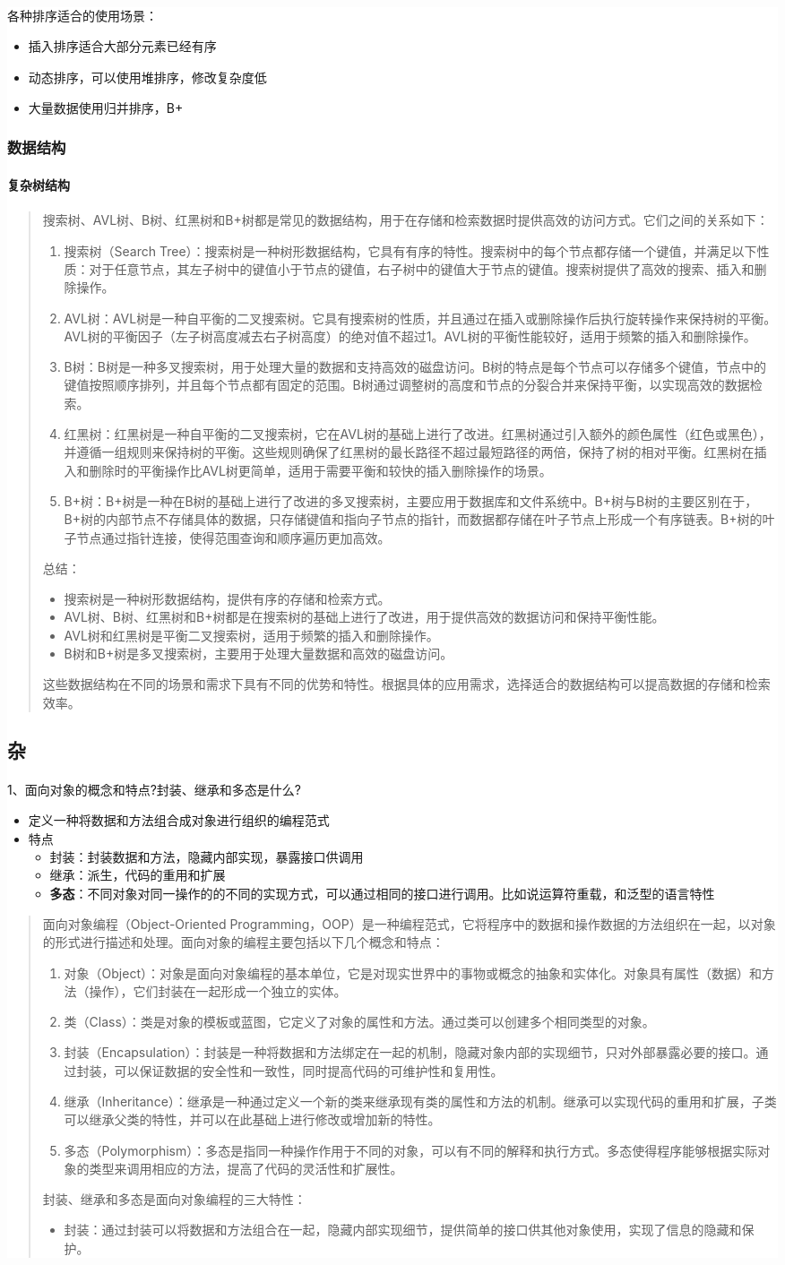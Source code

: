 各种排序适合的使用场景：

- 插入排序适合大部分元素已经有序

- 动态排序，可以使用堆排序，修改复杂度低

- 大量数据使用归并排序，B+

### 数据结构

#### 复杂树结构

> 搜索树、AVL树、B树、红黑树和B+树都是常见的数据结构，用于在存储和检索数据时提供高效的访问方式。它们之间的关系如下：
> 
> 1. 搜索树（Search Tree）：搜索树是一种树形数据结构，它具有有序的特性。搜索树中的每个节点都存储一个键值，并满足以下性质：对于任意节点，其左子树中的键值小于节点的键值，右子树中的键值大于节点的键值。搜索树提供了高效的搜索、插入和删除操作。
> 
> 2. AVL树：AVL树是一种自平衡的二叉搜索树。它具有搜索树的性质，并且通过在插入或删除操作后执行旋转操作来保持树的平衡。AVL树的平衡因子（左子树高度减去右子树高度）的绝对值不超过1。AVL树的平衡性能较好，适用于频繁的插入和删除操作。
> 
> 3. B树：B树是一种多叉搜索树，用于处理大量的数据和支持高效的磁盘访问。B树的特点是每个节点可以存储多个键值，节点中的键值按照顺序排列，并且每个节点都有固定的范围。B树通过调整树的高度和节点的分裂合并来保持平衡，以实现高效的数据检索。
> 
> 4. 红黑树：红黑树是一种自平衡的二叉搜索树，它在AVL树的基础上进行了改进。红黑树通过引入额外的颜色属性（红色或黑色），并遵循一组规则来保持树的平衡。这些规则确保了红黑树的最长路径不超过最短路径的两倍，保持了树的相对平衡。红黑树在插入和删除时的平衡操作比AVL树更简单，适用于需要平衡和较快的插入删除操作的场景。
> 
> 5. B+树：B+树是一种在B树的基础上进行了改进的多叉搜索树，主要应用于数据库和文件系统中。B+树与B树的主要区别在于，B+树的内部节点不存储具体的数据，只存储键值和指向子节点的指针，而数据都存储在叶子节点上形成一个有序链表。B+树的叶子节点通过指针连接，使得范围查询和顺序遍历更加高效。
> 
> 总结：
> 
> - 搜索树是一种树形数据结构，提供有序的存储和检索方式。
> - AVL树、B树、红黑树和B+树都是在搜索树的基础上进行了改进，用于提供高效的数据访问和保持平衡性能。
> - AVL树和红黑树是平衡二叉搜索树，适用于频繁的插入和删除操作。
> - B树和B+树是多叉搜索树，主要用于处理大量数据和高效的磁盘访问。
> 
> 这些数据结构在不同的场景和需求下具有不同的优势和特性。根据具体的应用需求，选择适合的数据结构可以提高数据的存储和检索效率。

## 杂

1、面向对象的概念和特点?封装、继承和多态是什么?

- 定义一种将数据和方法组合成对象进行组织的编程范式
- 特点
  - 封装：封装数据和方法，隐藏内部实现，暴露接口供调用
  - 继承：派生，代码的重用和扩展
  - **多态**：不同对象对同一操作的的不同的实现方式，可以通过相同的接口进行调用。比如说运算符重载，和泛型的语言特性

> 面向对象编程（Object-Oriented Programming，OOP）是一种编程范式，它将程序中的数据和操作数据的方法组织在一起，以对象的形式进行描述和处理。面向对象的编程主要包括以下几个概念和特点：
> 
> 1. 对象（Object）：对象是面向对象编程的基本单位，它是对现实世界中的事物或概念的抽象和实体化。对象具有属性（数据）和方法（操作），它们封装在一起形成一个独立的实体。
> 
> 2. 类（Class）：类是对象的模板或蓝图，它定义了对象的属性和方法。通过类可以创建多个相同类型的对象。
> 
> 3. 封装（Encapsulation）：封装是一种将数据和方法绑定在一起的机制，隐藏对象内部的实现细节，只对外部暴露必要的接口。通过封装，可以保证数据的安全性和一致性，同时提高代码的可维护性和复用性。
> 
> 4. 继承（Inheritance）：继承是一种通过定义一个新的类来继承现有类的属性和方法的机制。继承可以实现代码的重用和扩展，子类可以继承父类的特性，并可以在此基础上进行修改或增加新的特性。
> 
> 5. 多态（Polymorphism）：多态是指同一种操作作用于不同的对象，可以有不同的解释和执行方式。多态使得程序能够根据实际对象的类型来调用相应的方法，提高了代码的灵活性和扩展性。
> 
> 封装、继承和多态是面向对象编程的三大特性：
> 
> - 封装：通过封装可以将数据和方法组合在一起，隐藏内部实现细节，提供简单的接口供其他对象使用，实现了信息的隐藏和保护。
> 